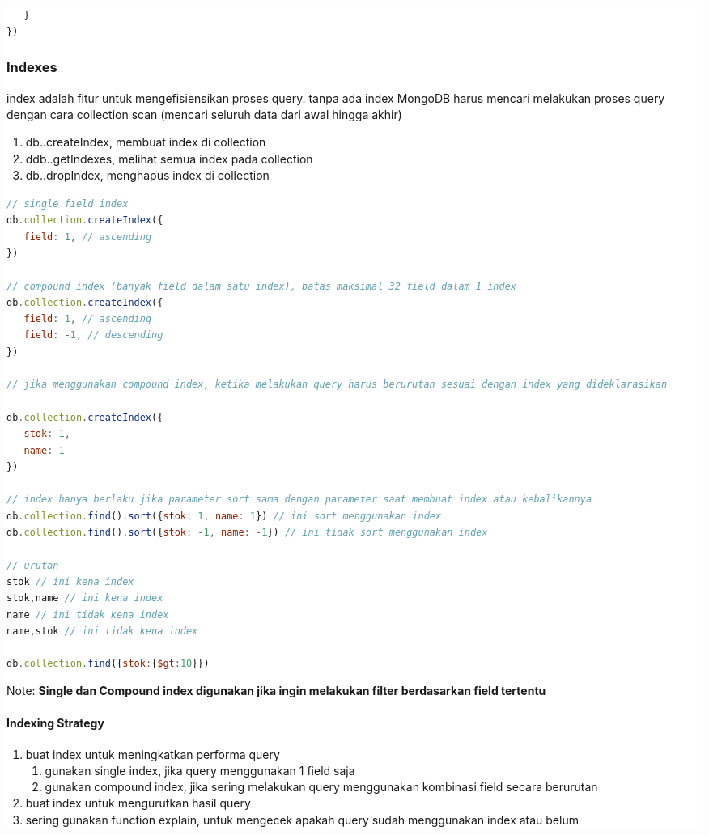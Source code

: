 ```javascript
   }
})
```

### Indexes
index adalah fitur untuk mengefisiensikan proses query. tanpa ada index MongoDB harus mencari melakukan proses query dengan cara collection scan (mencari seluruh data dari awal hingga akhir)

1. db.<collection>.createIndex, membuat index di collection
2. ddb.<collection>.getIndexes, melihat semua index pada collection
3. db.<collection>.dropIndex, menghapus index di collection

```javascript
// single field index
db.collection.createIndex({
   field: 1, // ascending
})

// compound index (banyak field dalam satu index), batas maksimal 32 field dalam 1 index
db.collection.createIndex({
   field: 1, // ascending
   field: -1, // descending
})

// jika menggunakan compound index, ketika melakukan query harus berurutan sesuai dengan index yang dideklarasikan

db.collection.createIndex({
   stok: 1, 
   name: 1
})
    
// index hanya berlaku jika parameter sort sama dengan parameter saat membuat index atau kebalikannya
db.collection.find().sort({stok: 1, name: 1}) // ini sort menggunakan index
db.collection.find().sort({stok: -1, name: -1}) // ini tidak sort menggunakan index   
    
// urutan
stok // ini kena index
stok,name // ini kena index
name // ini tidak kena index
name,stok // ini tidak kena index

db.collection.find({stok:{$gt:10}})
```

Note: **Single dan Compound index digunakan jika ingin melakukan filter berdasarkan field tertentu** 

#### Indexing Strategy
1. buat index untuk meningkatkan performa query
   1. gunakan single index, jika query menggunakan 1 field saja
   2. gunakan compound index, jika sering melakukan query menggunakan kombinasi field secara berurutan
2. buat index untuk mengurutkan hasil query
3. sering gunakan function explain, untuk mengecek apakah query sudah menggunakan index atau belum
